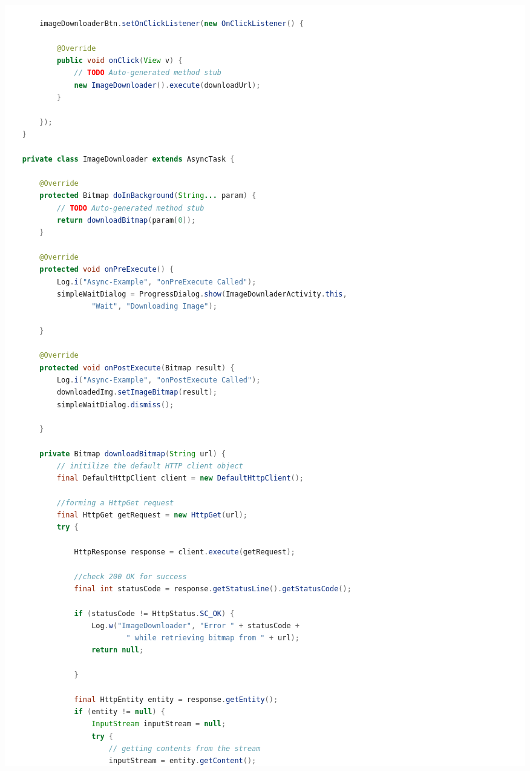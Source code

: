 ```java

        imageDownloaderBtn.setOnClickListener(new OnClickListener() {

            @Override
            public void onClick(View v) {
                // TODO Auto-generated method stub
                new ImageDownloader().execute(downloadUrl);
            }

        });
    }

    private class ImageDownloader extends AsyncTask {

        @Override
        protected Bitmap doInBackground(String... param) {
            // TODO Auto-generated method stub
            return downloadBitmap(param[0]);
        }

        @Override
        protected void onPreExecute() {
            Log.i("Async-Example", "onPreExecute Called");
            simpleWaitDialog = ProgressDialog.show(ImageDownladerActivity.this,
                    "Wait", "Downloading Image");

        }

        @Override
        protected void onPostExecute(Bitmap result) {
            Log.i("Async-Example", "onPostExecute Called");
            downloadedImg.setImageBitmap(result);
            simpleWaitDialog.dismiss();

        }

        private Bitmap downloadBitmap(String url) {
            // initilize the default HTTP client object
            final DefaultHttpClient client = new DefaultHttpClient();

            //forming a HttpGet request 
            final HttpGet getRequest = new HttpGet(url);
            try {

                HttpResponse response = client.execute(getRequest);

                //check 200 OK for success
                final int statusCode = response.getStatusLine().getStatusCode();

                if (statusCode != HttpStatus.SC_OK) {
                    Log.w("ImageDownloader", "Error " + statusCode + 
                            " while retrieving bitmap from " + url);
                    return null;

                }

                final HttpEntity entity = response.getEntity();
                if (entity != null) {
                    InputStream inputStream = null;
                    try {
                        // getting contents from the stream 
                        inputStream = entity.getContent();

```